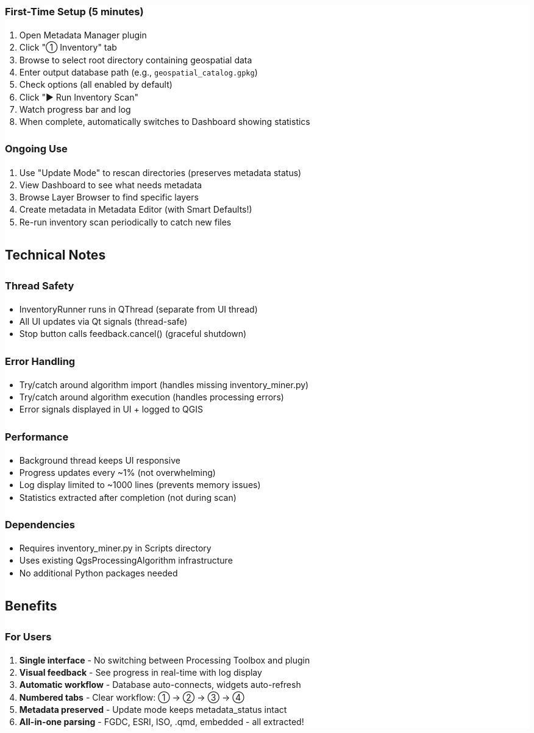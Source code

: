 ### First-Time Setup (5 minutes)
1. Open Metadata Manager plugin
2. Click "① Inventory" tab
3. Browse to select root directory containing geospatial data
4. Enter output database path (e.g., `geospatial_catalog.gpkg`)
5. Check options (all enabled by default)
6. Click "▶ Run Inventory Scan"
7. Watch progress bar and log
8. When complete, automatically switches to Dashboard showing statistics

### Ongoing Use
1. Use "Update Mode" to rescan directories (preserves metadata status)
2. View Dashboard to see what needs metadata
3. Browse Layer Browser to find specific layers
4. Create metadata in Metadata Editor (with Smart Defaults!)
5. Re-run inventory scan periodically to catch new files

## Technical Notes

### Thread Safety
- InventoryRunner runs in QThread (separate from UI thread)
- All UI updates via Qt signals (thread-safe)
- Stop button calls feedback.cancel() (graceful shutdown)

### Error Handling
- Try/catch around algorithm import (handles missing inventory_miner.py)
- Try/catch around algorithm execution (handles processing errors)
- Error signals displayed in UI + logged to QGIS

### Performance
- Background thread keeps UI responsive
- Progress updates every ~1% (not overwhelming)
- Log display limited to ~1000 lines (prevents memory issues)
- Statistics extracted after completion (not during scan)

### Dependencies
- Requires inventory_miner.py in Scripts directory
- Uses existing QgsProcessingAlgorithm infrastructure
- No additional Python packages needed

## Benefits

### For Users
1. **Single interface** - No switching between Processing Toolbox and plugin
2. **Visual feedback** - See progress in real-time with log display
3. **Automatic workflow** - Database auto-connects, widgets auto-refresh
4. **Numbered tabs** - Clear workflow: ① → ② → ③ → ④
5. **Metadata preserved** - Update mode keeps metadata_status intact
6. **All-in-one parsing** - FGDC, ESRI, ISO, .qmd, embedded - all extracted!
